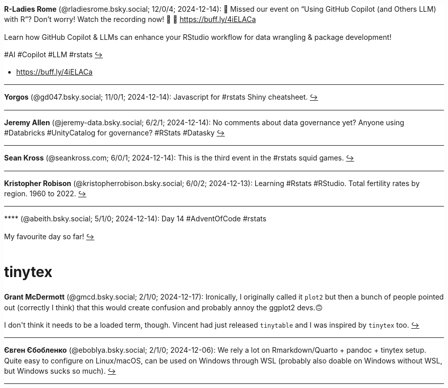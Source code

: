 
**R-Ladies Rome** (@rladiesrome.bsky.social; 12/0/4; 2024-12-14): 🚀 Missed our event on “Using GitHub Copilot (and Others LLM) with R”? Don’t worry! Watch the recording now! 🎥 🔗  https://buff.ly/4iELACa 

Learn how GitHub Copilot & LLMs can enhance your RStudio workflow for data wrangling & package development! 

#AI #Copilot #LLM #rstats  [&#8618;](https://bsky.app/profile/rladiesrome.bsky.social/post/3ldcenqp6hx2l)

- <https://buff.ly/4iELACa>

---

**Yorgos** (@gd047.bsky.social; 11/0/1; 2024-12-14): Javascript for #rstats Shiny cheatsheet.  [&#8618;](https://bsky.app/profile/gd047.bsky.social/post/3ldbn5nrons2r)

---

**Jeremy Allen** (@jeremy-data.bsky.social; 6/2/1; 2024-12-14): No comments about data governance yet? Anyone using #Databricks #UnityCatalog for governance?
#RStats #Datasky  [&#8618;](https://bsky.app/profile/jeremy-data.bsky.social/post/3ldcd4yfsqk27)

---

**Sean Kross** (@seankross.com; 6/0/1; 2024-12-14): This is the third event in the #rstats squid games.  [&#8618;](https://bsky.app/profile/seankross.com/post/3ldaaropn3s2o)

---

**Kristopher Robison** (@kristopherrobison.bsky.social; 6/0/2; 2024-12-13): Learning #Rstats #RStudio.  Total fertility rates by region. 1960 to 2022.  [&#8618;](https://bsky.app/profile/kristopherrobison.bsky.social/post/3ld7nxg6gxs2a)

---

**** (@abeith.bsky.social; 5/1/0; 2024-12-14): Day 14 #AdventOfCode #rstats

My favourite day so far!  [&#8618;](https://bsky.app/profile/abeith.bsky.social/post/3ldb3mlw6pc2i)

# tinytex

**Grant McDermott** (@gmcd.bsky.social; 2/1/0; 2024-12-17): Ironically, I originally called it `plot2` but then a bunch of people pointed out (correctly I think) that this would create confusion and probably annoy the ggplot2 devs.🙃

I don't think it needs to be a loaded term, though. Vincent had just released `tinytable` and I was inspired by `tinytex` too.  [&#8618;](https://bsky.app/profile/gmcd.bsky.social/post/3ldjgthndrc2c)

---

**Євген Єбобленко** (@eboblya.bsky.social; 2/1/0; 2024-12-06): We rely a lot on Rmarkdown/Quarto + pandoc + tinytex setup. 
Quite easy to configure on Linux/macOS, can be used on Windows through WSL (probably also doable on Windows without WSL, but Windows sucks so much).  [&#8618;](https://bsky.app/profile/eboblya.bsky.social/post/3lcn5tzgv3c26)

---